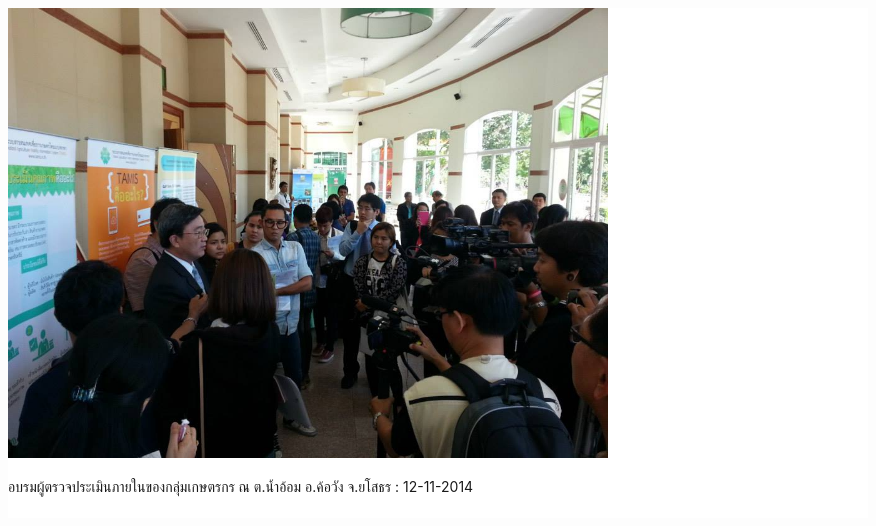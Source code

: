 <img src="/pics/events/12112014-1/12112014-27.jpg" alt="events" style="width: 600px; "/>  

อบรมผู้ตรวจประเมินภายในของกลุ่มเกษตรกร ณ ต.น้ำอ้อม อ.ค้อวัง จ.ยโสธร : 12-11-2014
<br> <br>
